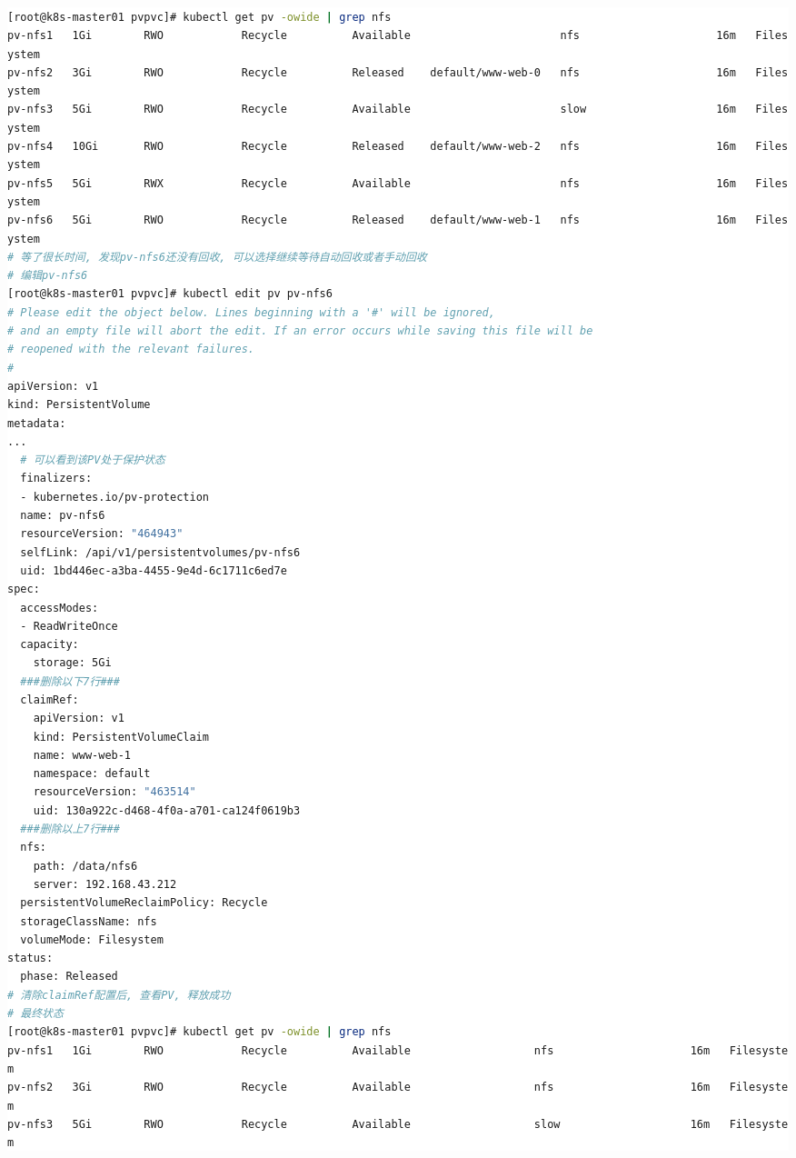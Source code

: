 ```bash
[root@k8s-master01 pvpvc]# kubectl get pv -owide | grep nfs
pv-nfs1   1Gi        RWO            Recycle          Available                       nfs                     16m   Filesystem
pv-nfs2   3Gi        RWO            Recycle          Released    default/www-web-0   nfs                     16m   Filesystem
pv-nfs3   5Gi        RWO            Recycle          Available                       slow                    16m   Filesystem
pv-nfs4   10Gi       RWO            Recycle          Released    default/www-web-2   nfs                     16m   Filesystem
pv-nfs5   5Gi        RWX            Recycle          Available                       nfs                     16m   Filesystem
pv-nfs6   5Gi        RWO            Recycle          Released    default/www-web-1   nfs                     16m   Filesystem
# 等了很长时间, 发现pv-nfs6还没有回收, 可以选择继续等待自动回收或者手动回收
# 编辑pv-nfs6
[root@k8s-master01 pvpvc]# kubectl edit pv pv-nfs6
# Please edit the object below. Lines beginning with a '#' will be ignored,
# and an empty file will abort the edit. If an error occurs while saving this file will be
# reopened with the relevant failures.
#
apiVersion: v1
kind: PersistentVolume
metadata:
...
  # 可以看到该PV处于保护状态
  finalizers:
  - kubernetes.io/pv-protection
  name: pv-nfs6
  resourceVersion: "464943"
  selfLink: /api/v1/persistentvolumes/pv-nfs6
  uid: 1bd446ec-a3ba-4455-9e4d-6c1711c6ed7e
spec:
  accessModes:
  - ReadWriteOnce
  capacity:
    storage: 5Gi
  ###删除以下7行###
  claimRef:
    apiVersion: v1
    kind: PersistentVolumeClaim
    name: www-web-1
    namespace: default
    resourceVersion: "463514"
    uid: 130a922c-d468-4f0a-a701-ca124f0619b3
  ###删除以上7行###
  nfs:
    path: /data/nfs6
    server: 192.168.43.212
  persistentVolumeReclaimPolicy: Recycle
  storageClassName: nfs
  volumeMode: Filesystem
status:
  phase: Released
# 清除claimRef配置后, 查看PV, 释放成功
# 最终状态
[root@k8s-master01 pvpvc]# kubectl get pv -owide | grep nfs
pv-nfs1   1Gi        RWO            Recycle          Available                   nfs                     16m   Filesystem
pv-nfs2   3Gi        RWO            Recycle          Available                   nfs                     16m   Filesystem
pv-nfs3   5Gi        RWO            Recycle          Available                   slow                    16m   Filesystem
```